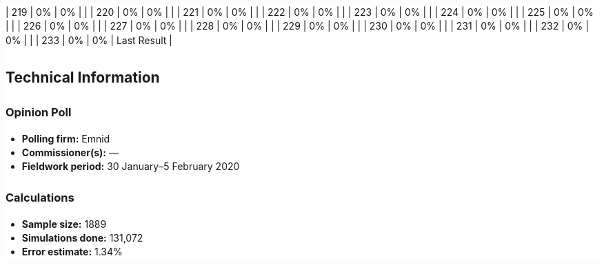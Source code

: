| 219 | 0% | 0% |  |
| 220 | 0% | 0% |  |
| 221 | 0% | 0% |  |
| 222 | 0% | 0% |  |
| 223 | 0% | 0% |  |
| 224 | 0% | 0% |  |
| 225 | 0% | 0% |  |
| 226 | 0% | 0% |  |
| 227 | 0% | 0% |  |
| 228 | 0% | 0% |  |
| 229 | 0% | 0% |  |
| 230 | 0% | 0% |  |
| 231 | 0% | 0% |  |
| 232 | 0% | 0% |  |
| 233 | 0% | 0% | Last Result |


## Technical Information

### Opinion Poll

+ **Polling firm:** Emnid
+ **Commissioner(s):** —
+ **Fieldwork period:** 30 January–5 February 2020

### Calculations

+ **Sample size:** 1889
+ **Simulations done:** 131,072
+ **Error estimate:** 1.34%

